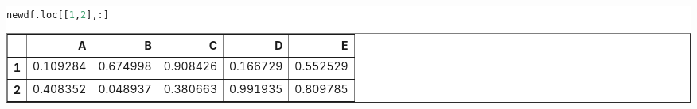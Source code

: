 


```python
newdf.loc[[1,2],:]
```




<div>
<style scoped>
    .dataframe tbody tr th:only-of-type {
        vertical-align: middle;
    }

    .dataframe tbody tr th {
        vertical-align: top;
    }

    .dataframe thead th {
        text-align: right;
    }
</style>
<table border="1" class="dataframe">
  <thead>
    <tr style="text-align: right;">
      <th></th>
      <th>A</th>
      <th>B</th>
      <th>C</th>
      <th>D</th>
      <th>E</th>
    </tr>
  </thead>
  <tbody>
    <tr>
      <th>1</th>
      <td>0.109284</td>
      <td>0.674998</td>
      <td>0.908426</td>
      <td>0.166729</td>
      <td>0.552529</td>
    </tr>
    <tr>
      <th>2</th>
      <td>0.408352</td>
      <td>0.048937</td>
      <td>0.380663</td>
      <td>0.991935</td>
      <td>0.809785</td>
    </tr>
  </tbody>
</table>
</div>
